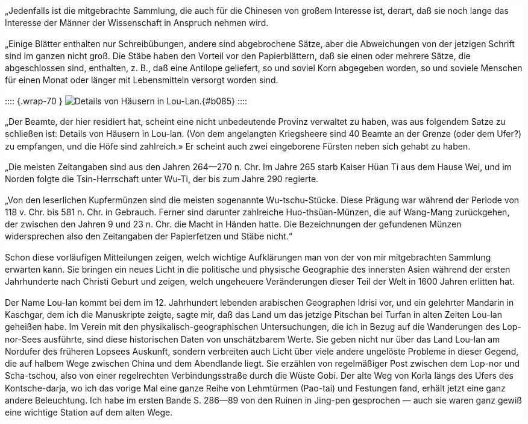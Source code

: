 „Jedenfalls ist die mitgebrachte Sammlung, die auch für die Chinesen von großem
Interesse ist, derart, daß sie noch lange das Interesse der Männer der
Wissenschaft in Anspruch nehmen wird.

„Einige Blätter enthalten nur Schreibübungen, andere sind abgebrochene Sätze,
aber die Abweichungen von der jetzigen Schrift sind im ganzen nicht groß. Die
Stäbe haben den Vorteil vor den Papierblättern, daß sie einen oder mehrere
Sätze, die abgeschlossen sind, enthalten, z. B., daß eine Antilope geliefert, so
und soviel Korn abgegeben worden, so und soviele Menschen für einen Monat oder
länger mit Lebensmitteln versorgt worden sind.

:::: {.wrap-70 }
![Details von Häusern in Lou-Lan.](Im_Herzen_von_Asien_II_085.jpg "Details von Häusern in Lou-Lan."){#b085}
::::

„Der Beamte, der hier residiert hat, scheint eine nicht unbedeutende Provinz
verwaltet zu haben, was aus folgendem Satze zu schließen ist: Details von
Häusern in Lou-lan. (Von dem angelangten Kriegsheere sind 40 Beamte an der
Grenze (oder dem Ufer?) zu empfangen, und die Höfe sind zahlreich.» Er scheint
auch zwei eingeborene Fürsten neben sich gehabt zu haben.

„Die meisten Zeitangaben sind aus den Jahren 264—270 n. Chr. Im Jahre 265 starb
Kaiser Hüan Ti aus dem Hause Wei, und im Norden folgte die Tsin-Herrschaft unter
Wu-Ti, der bis zum Jahre 290 regierte.

„Von den leserlichen Kupfermünzen sind die meisten sogenannte Wu-tschu-Stücke.
Diese Prägung war während der Periode von 118 v. Chr. bis 581 n. Chr. in
Gebrauch. Ferner sind darunter zahlreiche Huo-thsüan-Münzen, die auf Wang-Mang
zurückgehen, der zwischen den Jahren 9 und 23 n. Chr. die Macht in Händen hatte.
Die Bezeichnungen der gefundenen Münzen widersprechen also den Zeitangaben der
Papierfetzen und Stäbe nicht.“

Schon diese vorläufigen Mitteilungen zeigen, welch wichtige Aufklärungen man von
der von mir mitgebrachten Sammlung erwarten kann. Sie bringen ein neues Licht in
die politische und physische Geographie des innersten Asien während der ersten
Jahrhunderte nach Christi Geburt und zeigen, welch ungeheuere Veränderungen
dieser Teil der Welt in 1600 Jahren erlitten hat.

Der Name Lou-lan kommt bei dem im 12. Jahrhundert lebenden arabischen Geographen
Idrisi vor, und ein gelehrter Mandarin in Kaschgar, dem ich die Manuskripte
zeigte, sagte mir, daß das Land um das jetzige Pitschan bei Turfan in alten
Zeiten Lou-lan geheißen habe. Im Verein mit den physikalisch-geographischen
Untersuchungen, die ich in Bezug auf die Wanderungen des Lop-nor-Sees ausführte,
sind diese historischen Daten von unschätzbarem Werte. Sie geben nicht nur über
das Land Lou-lan am Nordufer des früheren Lopsees Auskunft, sondern verbreiten
auch Licht über viele andere ungelöste Probleme in dieser Gegend, die auf halbem
Wege zwischen China und dem Abendlande liegt. Sie erzählen von regelmäßiger Post
zwischen dem Lop-nor und Scha-tschou, also von einer regelrechten
Verbindungsstraße durch die Wüste Gobi. Der alte Weg von Korla längs des Ufers
des Kontsche-darja, wo ich das vorige Mal eine ganze Reihe von Lehmtürmen
(Pao-tai) und Festungen fand, erhält jetzt eine ganz andere Beleuchtung. Ich
habe im ersten Bande S. 286—89 von den Ruinen in Jing-pen gesprochen — auch sie
waren ganz gewiß eine wichtige Station auf dem alten Wege.

